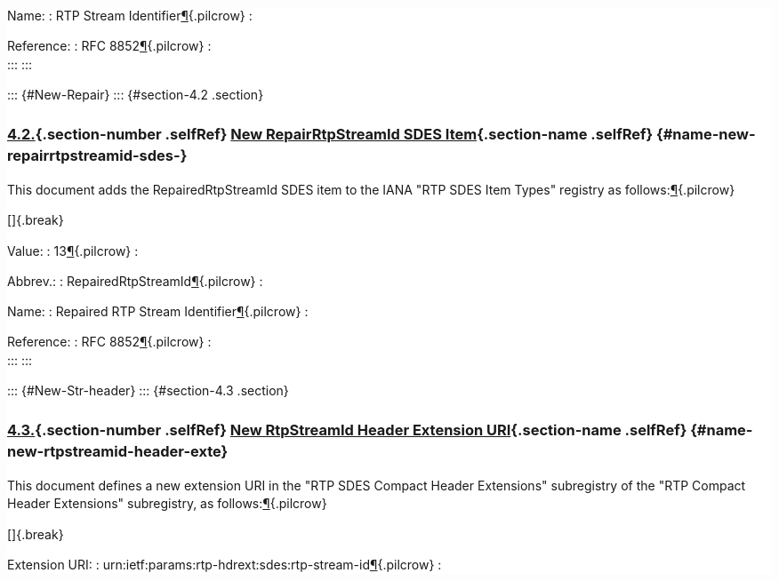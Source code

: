 Name:
:   RTP Stream Identifier[¶](#section-4.1-2.6){.pilcrow}
:   

Reference:
:   RFC 8852[¶](#section-4.1-2.8){.pilcrow}
:   
:::
:::

::: {#New-Repair}
::: {#section-4.2 .section}
### [4.2.](#section-4.2){.section-number .selfRef} [New RepairRtpStreamId SDES Item](#name-new-repairrtpstreamid-sdes-){.section-name .selfRef} {#name-new-repairrtpstreamid-sdes-}

This document adds the RepairedRtpStreamId SDES item to the IANA \"RTP
SDES Item Types\" registry as follows:[¶](#section-4.2-1){.pilcrow}

[]{.break}

Value:
:   13[¶](#section-4.2-2.2){.pilcrow}
:   

Abbrev.:
:   RepairedRtpStreamId[¶](#section-4.2-2.4){.pilcrow}
:   

Name:
:   Repaired RTP Stream Identifier[¶](#section-4.2-2.6){.pilcrow}
:   

Reference:
:   RFC 8852[¶](#section-4.2-2.8){.pilcrow}
:   
:::
:::

::: {#New-Str-header}
::: {#section-4.3 .section}
### [4.3.](#section-4.3){.section-number .selfRef} [New RtpStreamId Header Extension URI](#name-new-rtpstreamid-header-exte){.section-name .selfRef} {#name-new-rtpstreamid-header-exte}

This document defines a new extension URI in the \"RTP SDES Compact
Header Extensions\" subregistry of the \"RTP Compact Header Extensions\"
subregistry, as follows:[¶](#section-4.3-1){.pilcrow}

[]{.break}

Extension URI:
:   urn:ietf:params:rtp-hdrext:sdes:rtp-stream-id[¶](#section-4.3-2.2){.pilcrow}
:   
